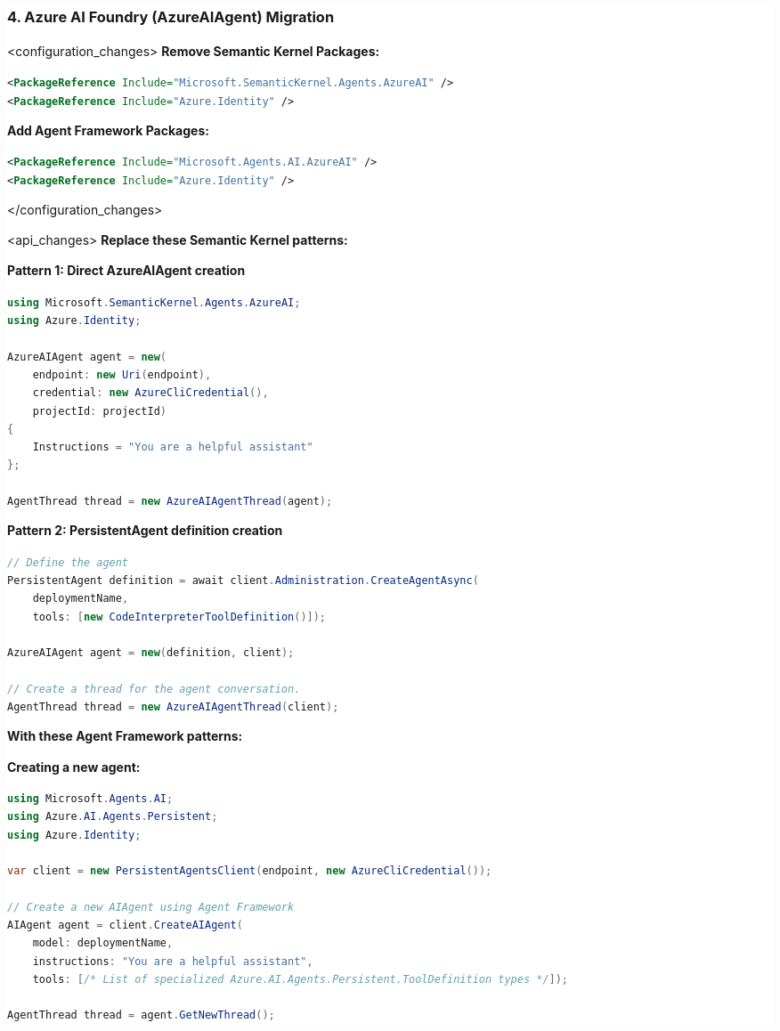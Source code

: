 ### 4. Azure AI Foundry (AzureAIAgent) Migration

<configuration_changes>
**Remove Semantic Kernel Packages:**
```xml
<PackageReference Include="Microsoft.SemanticKernel.Agents.AzureAI" />
<PackageReference Include="Azure.Identity" />
```

**Add Agent Framework Packages:**
```xml
<PackageReference Include="Microsoft.Agents.AI.AzureAI" />
<PackageReference Include="Azure.Identity" />
```
</configuration_changes>

<api_changes>
**Replace these Semantic Kernel patterns:**

**Pattern 1: Direct AzureAIAgent creation**
```csharp
using Microsoft.SemanticKernel.Agents.AzureAI;
using Azure.Identity;

AzureAIAgent agent = new(
    endpoint: new Uri(endpoint),
    credential: new AzureCliCredential(),
    projectId: projectId)
{
    Instructions = "You are a helpful assistant"
};

AgentThread thread = new AzureAIAgentThread(agent);
```

**Pattern 2: PersistentAgent definition creation**
```csharp
// Define the agent
PersistentAgent definition = await client.Administration.CreateAgentAsync(
    deploymentName,
    tools: [new CodeInterpreterToolDefinition()]);

AzureAIAgent agent = new(definition, client);

// Create a thread for the agent conversation.
AgentThread thread = new AzureAIAgentThread(client);
```

**With these Agent Framework patterns:**

**Creating a new agent:**
```csharp
using Microsoft.Agents.AI;
using Azure.AI.Agents.Persistent;
using Azure.Identity;

var client = new PersistentAgentsClient(endpoint, new AzureCliCredential());

// Create a new AIAgent using Agent Framework
AIAgent agent = client.CreateAIAgent(
    model: deploymentName,
    instructions: "You are a helpful assistant",
    tools: [/* List of specialized Azure.AI.Agents.Persistent.ToolDefinition types */]);

AgentThread thread = agent.GetNewThread();
```
